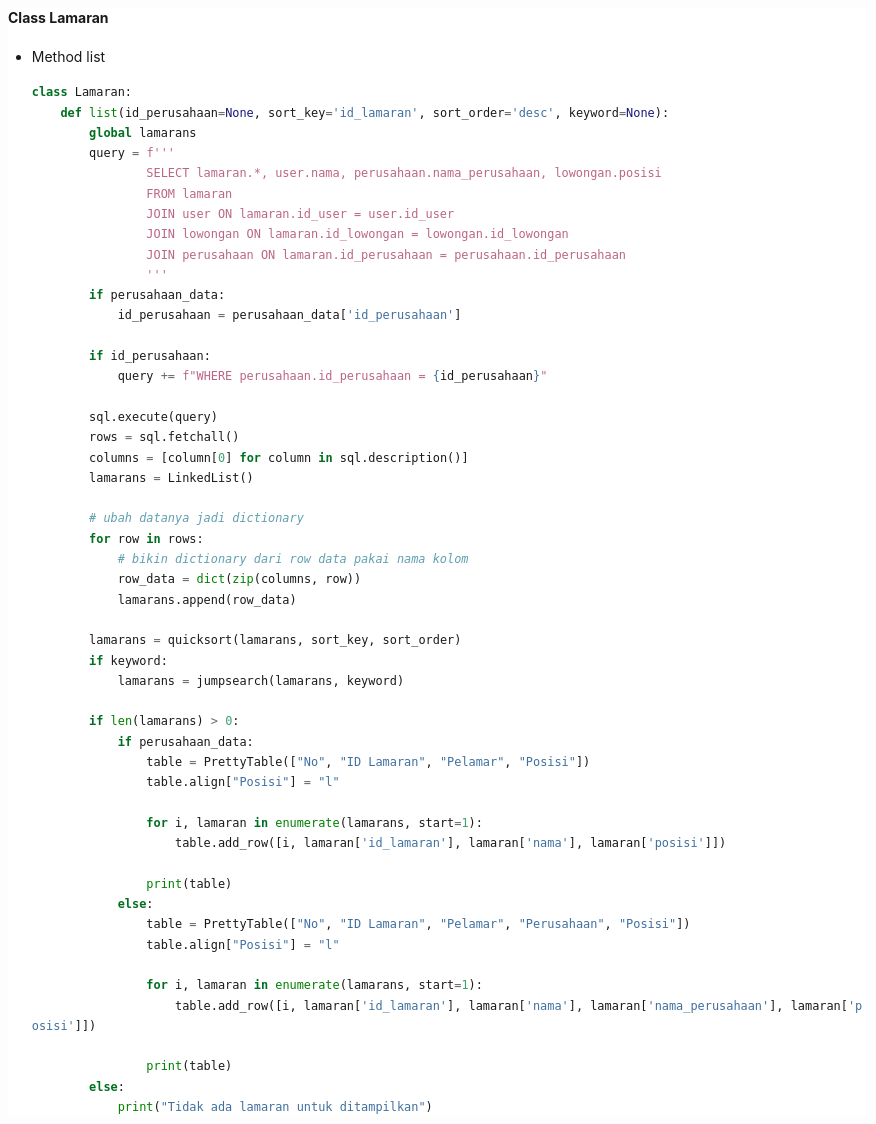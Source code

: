 </ul>


#### Class Lamaran

- Method list
<ul>

```py
class Lamaran:
    def list(id_perusahaan=None, sort_key='id_lamaran', sort_order='desc', keyword=None):
        global lamarans
        query = f'''
                SELECT lamaran.*, user.nama, perusahaan.nama_perusahaan, lowongan.posisi 
                FROM lamaran 
                JOIN user ON lamaran.id_user = user.id_user 
                JOIN lowongan ON lamaran.id_lowongan = lowongan.id_lowongan 
                JOIN perusahaan ON lamaran.id_perusahaan = perusahaan.id_perusahaan 
                '''
        if perusahaan_data:
            id_perusahaan = perusahaan_data['id_perusahaan']

        if id_perusahaan:
            query += f"WHERE perusahaan.id_perusahaan = {id_perusahaan}"

        sql.execute(query)
        rows = sql.fetchall()
        columns = [column[0] for column in sql.description()]
        lamarans = LinkedList()

        # ubah datanya jadi dictionary
        for row in rows:
            # bikin dictionary dari row data pakai nama kolom
            row_data = dict(zip(columns, row))
            lamarans.append(row_data)

        lamarans = quicksort(lamarans, sort_key, sort_order)
        if keyword:
            lamarans = jumpsearch(lamarans, keyword)

        if len(lamarans) > 0:
            if perusahaan_data:
                table = PrettyTable(["No", "ID Lamaran", "Pelamar", "Posisi"])
                table.align["Posisi"] = "l" 

                for i, lamaran in enumerate(lamarans, start=1):
                    table.add_row([i, lamaran['id_lamaran'], lamaran['nama'], lamaran['posisi']])

                print(table)
            else:
                table = PrettyTable(["No", "ID Lamaran", "Pelamar", "Perusahaan", "Posisi"])
                table.align["Posisi"] = "l" 

                for i, lamaran in enumerate(lamarans, start=1):
                    table.add_row([i, lamaran['id_lamaran'], lamaran['nama'], lamaran['nama_perusahaan'], lamaran['posisi']])

                print(table)
        else:
            print("Tidak ada lamaran untuk ditampilkan")
```
